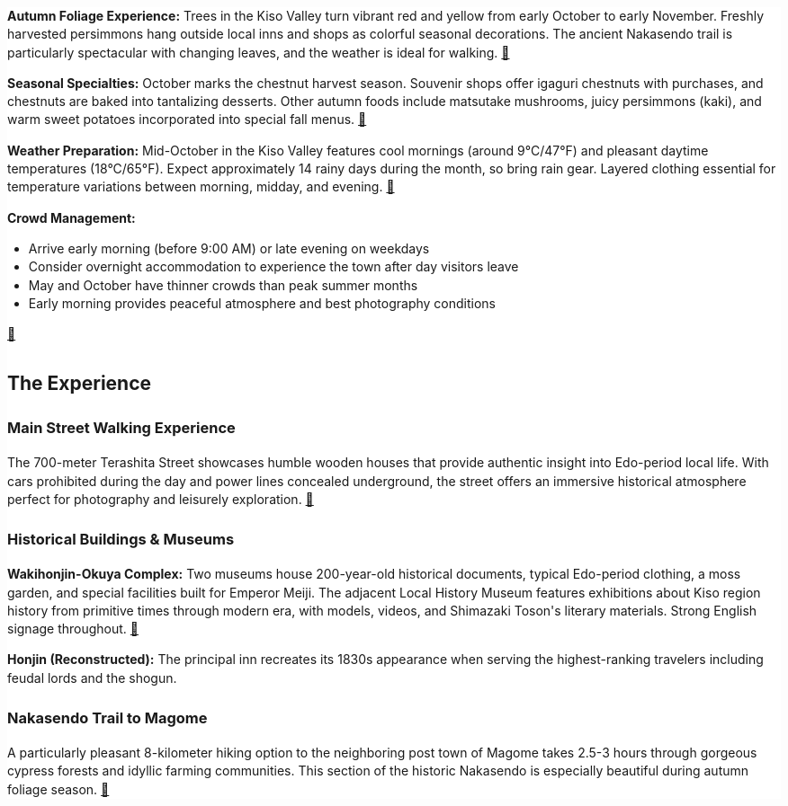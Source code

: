 **Autumn Foliage Experience:**
Trees in the Kiso Valley turn vibrant red and yellow from early October to early November. Freshly harvested persimmons hang outside local inns and shops as colorful seasonal decorations. The ancient Nakasendo trail is particularly spectacular with changing leaves, and the weather is ideal for walking. [🔗](https://db.go-nagano.net/en/special_detail/id=16701)

**Seasonal Specialties:**
October marks the chestnut harvest season. Souvenir shops offer igaguri chestnuts with purchases, and chestnuts are baked into tantalizing desserts. Other autumn foods include matsutake mushrooms, juicy persimmons (kaki), and warm sweet potatoes incorporated into special fall menus. [🔗](https://centrip-japan.com/article/1592.html)

**Weather Preparation:**
Mid-October in the Kiso Valley features cool mornings (around 9°C/47°F) and pleasant daytime temperatures (18°C/65°F). Expect approximately 14 rainy days during the month, so bring rain gear. Layered clothing essential for temperature variations between morning, midday, and evening. [🔗](https://www.weather-atlas.com/en/japan/tsumago-weather-october)

**Crowd Management:**
- Arrive early morning (before 9:00 AM) or late evening on weekdays
- Consider overnight accommodation to experience the town after day visitors leave
- May and October have thinner crowds than peak summer months
- Early morning provides peaceful atmosphere and best photography conditions

[🔗](https://d-japantravel.com/travel/tsumago-juku)

## The Experience

### Main Street Walking Experience

The 700-meter Terashita Street showcases humble wooden houses that provide authentic insight into Edo-period local life. With cars prohibited during the day and power lines concealed underground, the street offers an immersive historical atmosphere perfect for photography and leisurely exploration. [🔗](https://www.japan.travel/en/spot/1365/)

### Historical Buildings & Museums

**Wakihonjin-Okuya Complex:**
Two museums house 200-year-old historical documents, typical Edo-period clothing, a moss garden, and special facilities built for Emperor Meiji. The adjacent Local History Museum features exhibitions about Kiso region history from primitive times through modern era, with models, videos, and Shimazaki Toson's literary materials. Strong English signage throughout. [🔗](https://japantravel.navitime.com/en/area/jp/guide/NTJtrv0657-en/)

**Honjin (Reconstructed):**
The principal inn recreates its 1830s appearance when serving the highest-ranking travelers including feudal lords and the shogun.

### Nakasendo Trail to Magome

A particularly pleasant 8-kilometer hiking option to the neighboring post town of Magome takes 2.5-3 hours through gorgeous cypress forests and idyllic farming communities. This section of the historic Nakasendo is especially beautiful during autumn foliage season. [🔗](https://www.japan-experience.com/all-about-japan/nagano/attractions-excursions/magome-tsumago)
